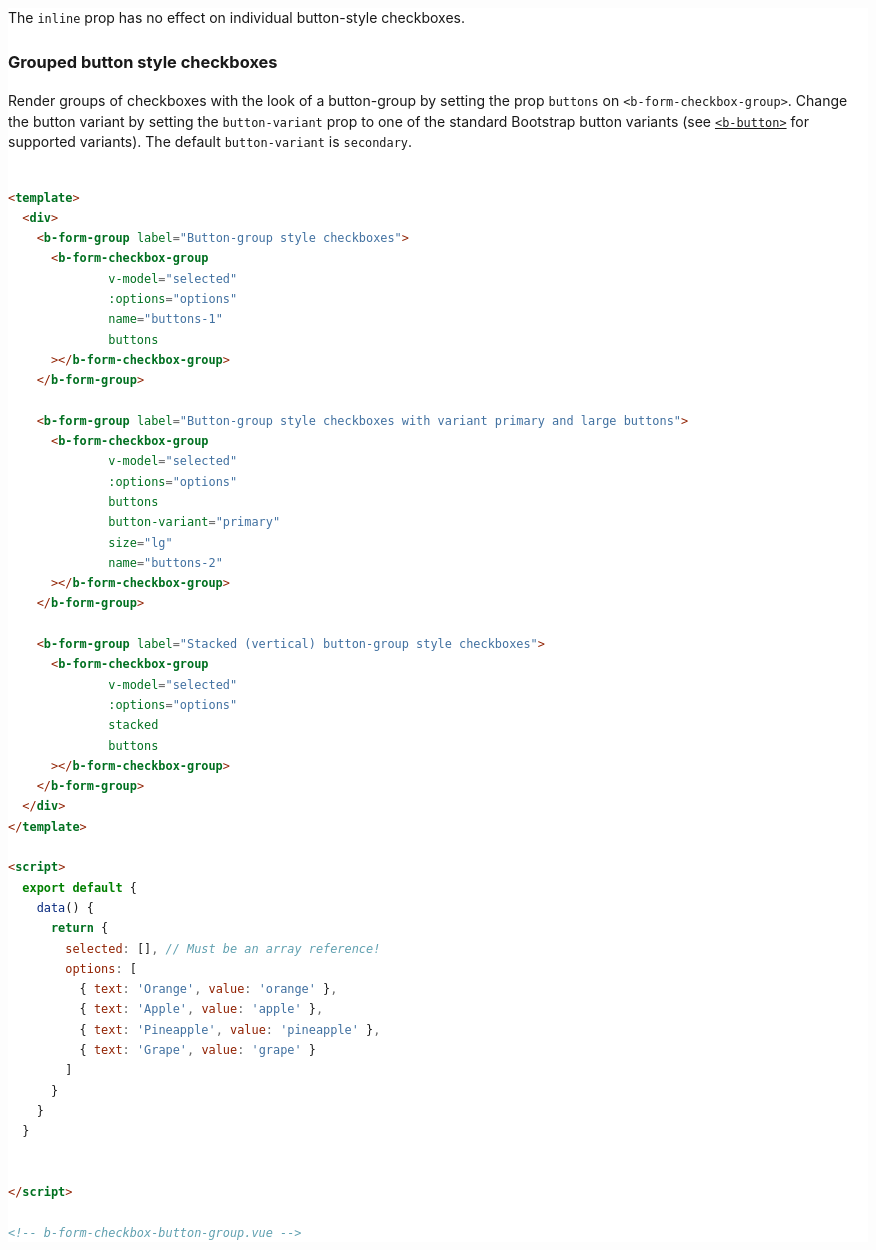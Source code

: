 The `inline` prop has no effect on individual button-style checkboxes.

### Grouped button style checkboxes

Render groups of checkboxes with the look of a button-group by setting the prop `buttons` on
`<b-form-checkbox-group>`. Change the button variant by setting the `button-variant` prop to one of the standard
Bootstrap button variants (see [`<b-button>`](/docs/components/button) for supported variants). The
default `button-variant` is `secondary`.

```html

<template>
  <div>
    <b-form-group label="Button-group style checkboxes">
      <b-form-checkbox-group
              v-model="selected"
              :options="options"
              name="buttons-1"
              buttons
      ></b-form-checkbox-group>
    </b-form-group>

    <b-form-group label="Button-group style checkboxes with variant primary and large buttons">
      <b-form-checkbox-group
              v-model="selected"
              :options="options"
              buttons
              button-variant="primary"
              size="lg"
              name="buttons-2"
      ></b-form-checkbox-group>
    </b-form-group>

    <b-form-group label="Stacked (vertical) button-group style checkboxes">
      <b-form-checkbox-group
              v-model="selected"
              :options="options"
              stacked
              buttons
      ></b-form-checkbox-group>
    </b-form-group>
  </div>
</template>

<script>
  export default {
    data() {
      return {
        selected: [], // Must be an array reference!
        options: [
          { text: 'Orange', value: 'orange' },
          { text: 'Apple', value: 'apple' },
          { text: 'Pineapple', value: 'pineapple' },
          { text: 'Grape', value: 'grape' }
        ]
      }
    }
  }


</script>

<!-- b-form-checkbox-button-group.vue -->
```